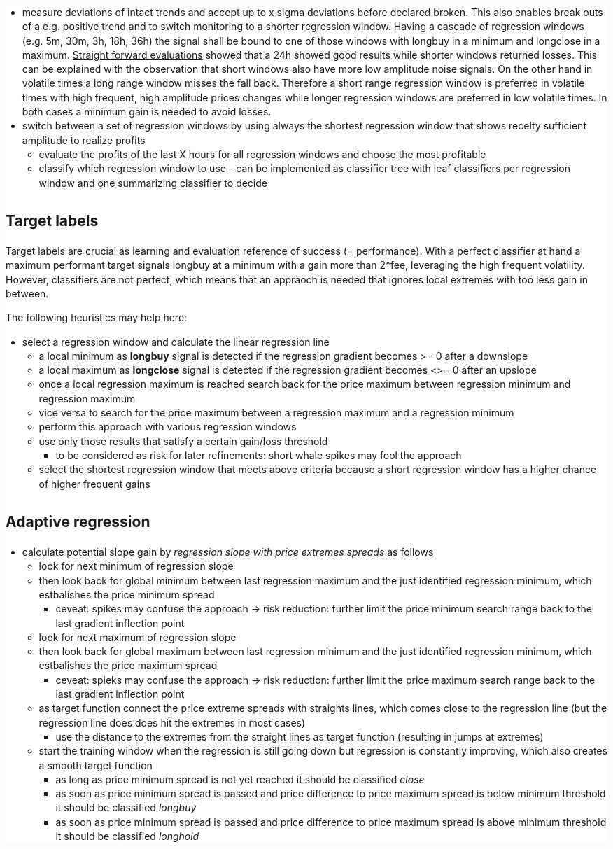   - measure deviations of intact trends and accept  up to x sigma deviations before declared broken. This also enables break outs of a e.g. positive trend and to switch monitoring to a shorter regression window. Having a cascade of regression windows (e.g. 5m, 30m, 3h, 18h, 36h) the signal shall be bound to one of those windows with longbuy in a minimum and longclose in a maximum. [Straight forward evaluations](data/gradientgainhisto.data) showed that a 24h showed good results while shorter windows returned losses. This can be explained with the observation that short windows also have more low amplitude noise signals. On the other hand in volatile times a long range window misses the fall back. Therefore a short range regression window is preferred in volatile times with high frequent, high amplitude prices changes while longer regression windows are preferred in low volatile times. In both cases a minimum gain is needed to avoid losses.
  - switch between a set of regression windows by using always the shortest regression window that shows recelty sufficient amplitude to realize profits
    - evaluate the profits of the last X hours for all regression windows and choose the most profitable
    - classify which regression window to use - can be implemented as classifier tree with leaf classifiers per regression window and one summarizing classifier to decide

## Target labels

Target labels are crucial as learning and evaluation reference of success (= performance).
With a perfect classifier at hand a maximum performant target signals longbuy at a minimum with a gain more than 2*fee, leveraging the high frequent volatility. However, classifiers are not perfect, which means that an appraoch is needed that ignores local extremes with too less gain in between.

The following heuristics may help here:

- select a regression window and calculate the linear regression line
  - a local minimum as **longbuy** signal is detected if the regression gradient becomes >= 0 after a downslope
  - a local maximum as **longclose** signal is detected if the regression gradient becomes <>= 0 after an upslope
  - once a local regression maximum is reached search back for the price maximum between regression minimum and regression maximum
  - vice versa to search for the price maximum between a regression maximum and a regression minimum
  - perform this approach with various regression windows
  - use only those results that satisfy a certain gain/loss threshold
    - to be considered as risk for later refinements: short whale spikes may fool the approach
  - select the shortest regression window that meets above criteria because a short regression window has a higher chance of higher frequent gains

## Adaptive regression

- calculate potential slope gain by *regression slope with price extremes spreads* as follows
  - look for next minimum of regression slope
  - then look back for global minimum between last regression maximum and the just identified regression minimum, which estbalishes the price minimum spread
    - ceveat: spikes may confuse the approach -> risk reduction: further limit the price minimum search range back to the last gradient inflection point
  - look for next maximum of regression slope
  - then look back for global maximum between last regression minimum and the just identified regression minimum, which estbalishes the price maximum spread
    - ceveat: spieks may confuse the approach -> risk reduction: further limit the price maximum search range back to the last gradient inflection point
  - as target function connect the price extreme spreads with straights lines, which comes close to the regression line (but the regression line does does hit the extremes in most cases)
    - use the distance to the extremes from the straight lines as target function (resulting in jumps at extremes)
  - start the training window when the regression is still going down but regression is constantly improving, which also creates a smooth target function
    - as long as price minimum spread is not yet reached it should be classified *close*
    - as soon as price minimum spread is passed and price difference to price maximum spread is below minimum threshold it should be classified *longbuy*
    - as soon as price minimum spread is passed and price difference to price maximum spread is above minimum threshold it should be classified *longhold*